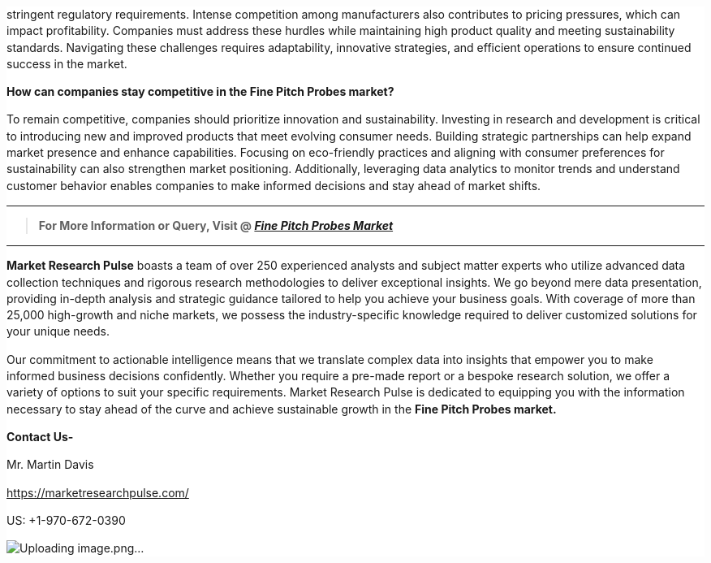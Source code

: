 stringent regulatory requirements. Intense competition among manufacturers also contributes to pricing pressures, which can impact profitability. Companies must address these hurdles while maintaining high product quality and meeting sustainability standards. Navigating these challenges requires adaptability, innovative strategies, and efficient operations to ensure continued success in the market.</p><p><strong>How can companies stay competitive in the Fine Pitch Probes market?</strong></p><p>To remain competitive, companies should prioritize innovation and sustainability. Investing in research and development is critical to introducing new and improved products that meet evolving consumer needs. Building strategic partnerships can help expand market presence and enhance capabilities. Focusing on eco-friendly practices and aligning with consumer preferences for sustainability can also strengthen market positioning. Additionally, leveraging data analytics to monitor trends and understand customer behavior enables companies to make informed decisions and stay ahead of market shifts.</p><hr /><blockquote><p><strong>For More Information or Query, Visit @&nbsp;<em><a href="https://marketresearchpulse.com/report/42899/fine-pitch-probes-market?utm_source=Linkedin&utm_medium=021">Fine Pitch Probes Market</a></em></strong></p></blockquote><hr /><p><strong>Market Research Pulse</strong> boasts a team of over 250 experienced analysts and subject matter experts who utilize advanced data collection techniques and rigorous research methodologies to deliver exceptional insights. We go beyond mere data presentation, providing in-depth analysis and strategic guidance tailored to help you achieve your business goals. With coverage of more than 25,000 high-growth and niche markets, we possess the industry-specific knowledge required to deliver customized solutions for your unique needs.</p><p>Our commitment to actionable intelligence means that we translate complex data into insights that empower you to make informed business decisions confidently. Whether you require a pre-made report or a bespoke research solution, we offer a variety of options to suit your specific requirements. Market Research Pulse is dedicated to equipping you with the information necessary to stay ahead of the curve and achieve sustainable growth in the <strong>Fine Pitch Probes market.</strong></p><p><strong>Contact Us-</strong></p><p>Mr. Martin Davis</p><p>https://marketresearchpulse.com/</p><p>US: +1-970-672-0390</p>
![Uploading image.png…]()
